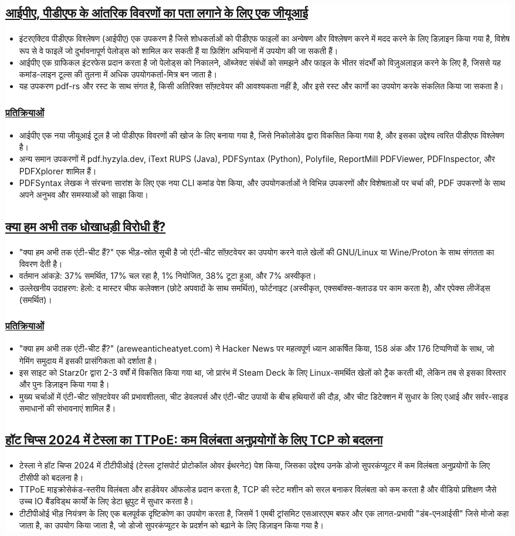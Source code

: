 ## [आईपीए, पीडीएफ के आंतरिक विवरणों का पता लगाने के लिए एक जीयूआई](https://github.com/seekbytes/IPA)

- इंटरएक्टिव पीडीएफ विश्लेषण (आईपीए) एक उपकरण है जिसे शोधकर्ताओं को पीडीएफ फाइलों का अन्वेषण और विश्लेषण करने में मदद करने के लिए डिज़ाइन किया गया है, विशेष रूप से वे फाइलें जो दुर्भावनापूर्ण पेलोड्स को शामिल कर सकती हैं या फ़िशिंग अभियानों में उपयोग की जा सकती हैं।
- आईपीए एक ग्राफिकल इंटरफेस प्रदान करता है जो पेलोड्स को निकालने, ऑब्जेक्ट संबंधों को समझने और फाइल के भीतर संदर्भों को विज़ुअलाइज़ करने के लिए है, जिससे यह कमांड-लाइन टूल्स की तुलना में अधिक उपयोगकर्ता-मित्र बन जाता है।
- यह उपकरण pdf-rs और रस्ट के साथ संगत है, किसी अतिरिक्त सॉफ़्टवेयर की आवश्यकता नहीं है, और इसे रस्ट और कार्गो का उपयोग करके संकलित किया जा सकता है।

### [प्रतिक्रियाओं](https://news.ycombinator.com/item?id=41377960)

- आईपीए एक नया जीयूआई टूल है जो पीडीएफ विवरणों की खोज के लिए बनाया गया है, जिसे निकोलोडेव द्वारा विकसित किया गया है, और इसका उद्देश्य त्वरित पीडीएफ विश्लेषण है।
- अन्य समान उपकरणों में pdf.hyzyla.dev, iText RUPS (Java), PDFSyntax (Python), Polyfile, ReportMill PDFViewer, PDFInspector, और PDFXplorer शामिल हैं।
- PDFSyntax लेखक ने संरचना सारांश के लिए एक नया CLI कमांड पेश किया, और उपयोगकर्ताओं ने विभिन्न उपकरणों और विशेषताओं पर चर्चा की, PDF उपकरणों के साथ अपने अनुभव और समस्याओं को साझा किया।

## [क्या हम अभी तक धोखाधड़ी विरोधी हैं?](https://areweanticheatyet.com/)

- "क्या हम अभी तक एंटी-चीट हैं?" एक भीड़-स्रोत सूची है जो एंटी-चीट सॉफ़्टवेयर का उपयोग करने वाले खेलों की GNU/Linux या Wine/Proton के साथ संगतता का विवरण देती है।
- वर्तमान आंकड़े: 37% समर्थित, 17% चल रहा है, 1% नियोजित, 38% टूटा हुआ, और 7% अस्वीकृत।
- उल्लेखनीय उदाहरण: हेलो: द मास्टर चीफ कलेक्शन (छोटे अपवादों के साथ समर्थित), फोर्टनाइट (अस्वीकृत, एक्सबॉक्स-क्लाउड पर काम करता है), और एपेक्स लीजेंड्स (समर्थित)।

### [प्रतिक्रियाओं](https://news.ycombinator.com/item?id=41376044)

- "क्या हम अभी तक एंटी-चीट हैं?" (areweanticheatyet.com) ने Hacker News पर महत्वपूर्ण ध्यान आकर्षित किया, 158 अंक और 176 टिप्पणियों के साथ, जो गेमिंग समुदाय में इसकी प्रासंगिकता को दर्शाता है।
- इस साइट को Starz0r द्वारा 2-3 वर्षों में विकसित किया गया था, जो प्रारंभ में Steam Deck के लिए Linux-समर्थित खेलों को ट्रैक करती थी, लेकिन तब से इसका विस्तार और पुनः डिज़ाइन किया गया है।
- मुख्य चर्चाओं में एंटी-चीट सॉफ़्टवेयर की प्रभावशीलता, चीट डेवलपर्स और एंटी-चीट उपायों के बीच हथियारों की दौड़, और चीट डिटेक्शन में सुधार के लिए एआई और सर्वर-साइड समाधानों की संभावनाएं शामिल हैं।

## [हॉट चिप्स 2024 में टेस्ला का TTPoE: कम विलंबता अनुप्रयोगों के लिए TCP को बदलना](https://chipsandcheese.com/2024/08/27/teslas-ttpoe-at-hot-chips-2024-replacing-tcp-for-low-latency-applications/)

- टेस्ला ने हॉट चिप्स 2024 में टीटीपीओई (टेस्ला ट्रांसपोर्ट प्रोटोकॉल ओवर ईथरनेट) पेश किया, जिसका उद्देश्य उनके डोजो सुपरकंप्यूटर में कम विलंबता अनुप्रयोगों के लिए टीसीपी को बदलना है।
- TTPoE माइक्रोसेकंड-स्तरीय विलंबता और हार्डवेयर ऑफलोड प्रदान करता है, TCP की स्टेट मशीन को सरल बनाकर विलंबता को कम करता है और वीडियो प्रशिक्षण जैसे उच्च IO बैंडविड्थ कार्यों के लिए डेटा थ्रूपुट में सुधार करता है।
- टीटीपीओई भीड़ नियंत्रण के लिए एक बलपूर्वक दृष्टिकोण का उपयोग करता है, जिसमें 1 एमबी ट्रांसमिट एसआरएएम बफर और एक लागत-प्रभावी "डंब-एनआईसी" जिसे मोजो कहा जाता है, का उपयोग किया जाता है, जो डोजो सुपरकंप्यूटर के प्रदर्शन को बढ़ाने के लिए डिज़ाइन किया गया है।
